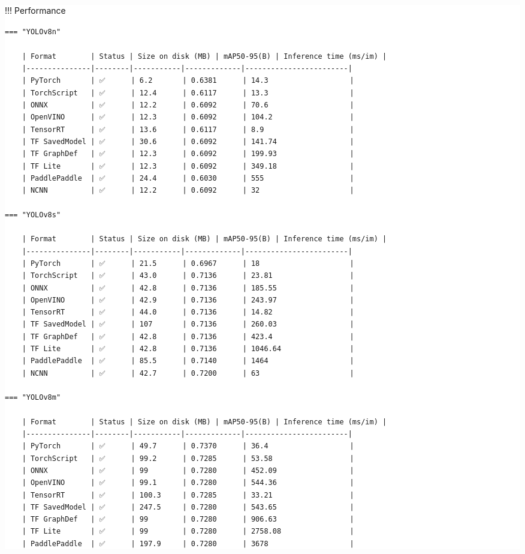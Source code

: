 !!! Performance

    === "YOLOv8n"

        | Format        | Status | Size on disk (MB) | mAP50-95(B) | Inference time (ms/im) |
        |---------------|--------|-----------|-------------|------------------------|
        | PyTorch       | ✅      | 6.2       | 0.6381      | 14.3                   |
        | TorchScript   | ✅      | 12.4      | 0.6117      | 13.3                   |
        | ONNX          | ✅      | 12.2      | 0.6092      | 70.6                   |
        | OpenVINO      | ✅      | 12.3      | 0.6092      | 104.2                  |
        | TensorRT      | ✅      | 13.6      | 0.6117      | 8.9                    |
        | TF SavedModel | ✅      | 30.6      | 0.6092      | 141.74                 |
        | TF GraphDef   | ✅      | 12.3      | 0.6092      | 199.93                 |
        | TF Lite       | ✅      | 12.3      | 0.6092      | 349.18                 |
        | PaddlePaddle  | ✅      | 24.4      | 0.6030      | 555                    |
        | NCNN          | ✅      | 12.2      | 0.6092      | 32                     |

    === "YOLOv8s"

        | Format        | Status | Size on disk (MB) | mAP50-95(B) | Inference time (ms/im) |
        |---------------|--------|-----------|-------------|------------------------|
        | PyTorch       | ✅      | 21.5      | 0.6967      | 18                     |
        | TorchScript   | ✅      | 43.0      | 0.7136      | 23.81                  |
        | ONNX          | ✅      | 42.8      | 0.7136      | 185.55                 |
        | OpenVINO      | ✅      | 42.9      | 0.7136      | 243.97                 |
        | TensorRT      | ✅      | 44.0      | 0.7136      | 14.82                  |
        | TF SavedModel | ✅      | 107       | 0.7136      | 260.03                 |
        | TF GraphDef   | ✅      | 42.8      | 0.7136      | 423.4                  |
        | TF Lite       | ✅      | 42.8      | 0.7136      | 1046.64                |
        | PaddlePaddle  | ✅      | 85.5      | 0.7140      | 1464                   |
        | NCNN          | ✅      | 42.7      | 0.7200      | 63                     |

    === "YOLOv8m"

        | Format        | Status | Size on disk (MB) | mAP50-95(B) | Inference time (ms/im) |
        |---------------|--------|-----------|-------------|------------------------|
        | PyTorch       | ✅      | 49.7      | 0.7370      | 36.4                   |
        | TorchScript   | ✅      | 99.2      | 0.7285      | 53.58                  |
        | ONNX          | ✅      | 99        | 0.7280      | 452.09                 |
        | OpenVINO      | ✅      | 99.1      | 0.7280      | 544.36                 |
        | TensorRT      | ✅      | 100.3     | 0.7285      | 33.21                  |
        | TF SavedModel | ✅      | 247.5     | 0.7280      | 543.65                 |
        | TF GraphDef   | ✅      | 99        | 0.7280      | 906.63                 |
        | TF Lite       | ✅      | 99        | 0.7280      | 2758.08                |
        | PaddlePaddle  | ✅      | 197.9     | 0.7280      | 3678                   |